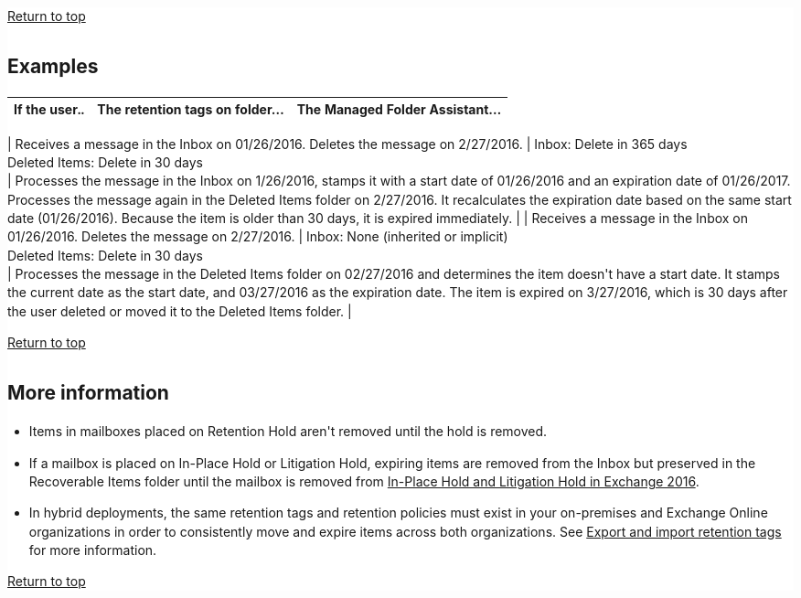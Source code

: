 [Return to top](retention-age.md#top)
  
## Examples

|**If the user..**|**The retention tags on folder…**|**The Managed Folder Assistant…**|
|:-----|:-----|:-----|
|
Receives a message in the Inbox on 01/26/2016. Deletes the message on 2/27/2016. | Inbox: Delete in 365 days  <br/>  Deleted Items: Delete in 30 days  <br/> |
Processes the message in the Inbox on 1/26/2016, stamps it with a start date of 01/26/2016 and an expiration date of 01/26/2017. Processes the message again in the Deleted Items folder on 2/27/2016. It recalculates the expiration date based on the same start date (01/26/2016). Because the item is older than 30 days, it is expired immediately. |
|
Receives a message in the Inbox on 01/26/2016. Deletes the message on 2/27/2016. | Inbox: None (inherited or implicit)  <br/>  Deleted Items: Delete in 30 days  <br/> |
Processes the message in the Deleted Items folder on 02/27/2016 and determines the item doesn't have a start date. It stamps the current date as the start date, and 03/27/2016 as the expiration date. The item is expired on 3/27/2016, which is 30 days after the user deleted or moved it to the Deleted Items folder. |
   
[Return to top](retention-age.md#top)
  
## More information

- Items in mailboxes placed on Retention Hold aren't removed until the hold is removed.
    
- If a mailbox is placed on In-Place Hold or Litigation Hold, expiring items are removed from the Inbox but preserved in the Recoverable Items folder until the mailbox is removed from [In-Place Hold and Litigation Hold in Exchange 2016](../../messaging-policy-and-compliance/holds/holds.md).
    
- In hybrid deployments, the same retention tags and retention policies must exist in your on-premises and Exchange Online organizations in order to consistently move and expire items across both organizations. See [Export and import retention tags](http://technet.microsoft.com/library/18405ea2-7ccc-475e-bd84-8b040e17bf44.aspx) for more information. 
    
[Return to top](retention-age.md#top)
  

